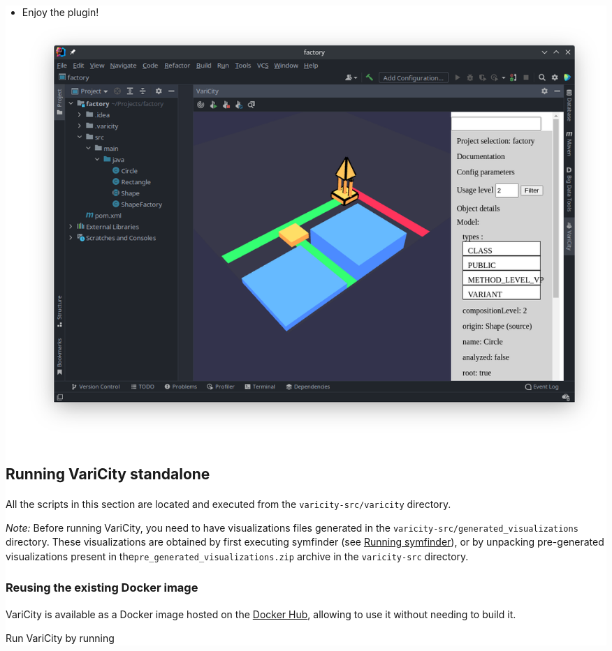 - Enjoy the plugin! ![screenshot](images/varicity/preview.png)


## Running VariCity standalone

All the scripts in this section are located and executed from the `varicity-src/varicity` directory.

*Note:* Before running VariCity, you need to have visualizations files generated in the `varicity-src/generated_visualizations` directory.
These visualizations are obtained by first executing symfinder (see [Running symfinder](#running-symfinder)), or by unpacking pre-generated visualizations present in the`pre_generated_visualizations.zip` archive in the `varicity-src` directory. 

### Reusing the existing Docker image

VariCity is available as a Docker image hosted on the [Docker Hub](https://hub.docker.com/r/deathstar3/varicity),
allowing to use it without needing to build it.

Run VariCity by running
